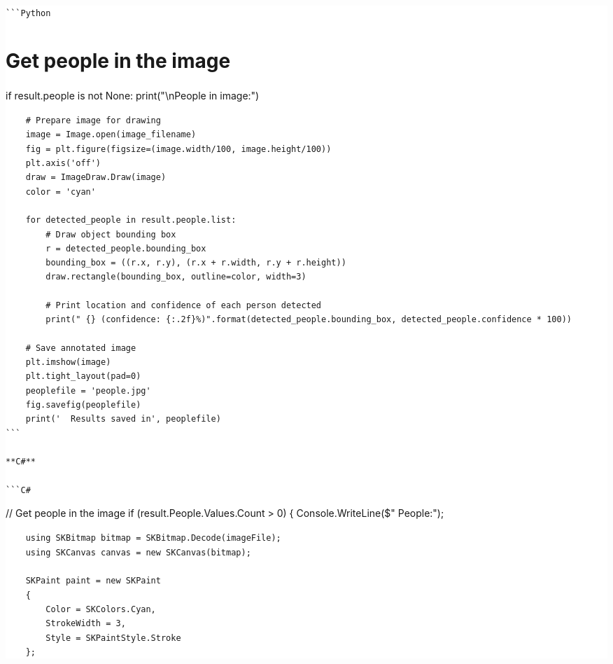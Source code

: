     ```Python
   # Get people in the image
   if result.people is not None:
        print("\nPeople in image:")
    
        # Prepare image for drawing
        image = Image.open(image_filename)
        fig = plt.figure(figsize=(image.width/100, image.height/100))
        plt.axis('off')
        draw = ImageDraw.Draw(image)
        color = 'cyan'
    
        for detected_people in result.people.list:
            # Draw object bounding box
            r = detected_people.bounding_box
            bounding_box = ((r.x, r.y), (r.x + r.width, r.y + r.height))
            draw.rectangle(bounding_box, outline=color, width=3)
    
            # Print location and confidence of each person detected
            print(" {} (confidence: {:.2f}%)".format(detected_people.bounding_box, detected_people.confidence * 100))
            
        # Save annotated image
        plt.imshow(image)
        plt.tight_layout(pad=0)
        peoplefile = 'people.jpg'
        fig.savefig(peoplefile)
        print('  Results saved in', peoplefile)
    ```

    **C#**

    ```C#
   // Get people in the image
   if (result.People.Values.Count > 0)
   {
        Console.WriteLine($" People:");

        using SKBitmap bitmap = SKBitmap.Decode(imageFile);
        using SKCanvas canvas = new SKCanvas(bitmap);

        SKPaint paint = new SKPaint
        {
            Color = SKColors.Cyan,
            StrokeWidth = 3,
            Style = SKPaintStyle.Stroke
        };
